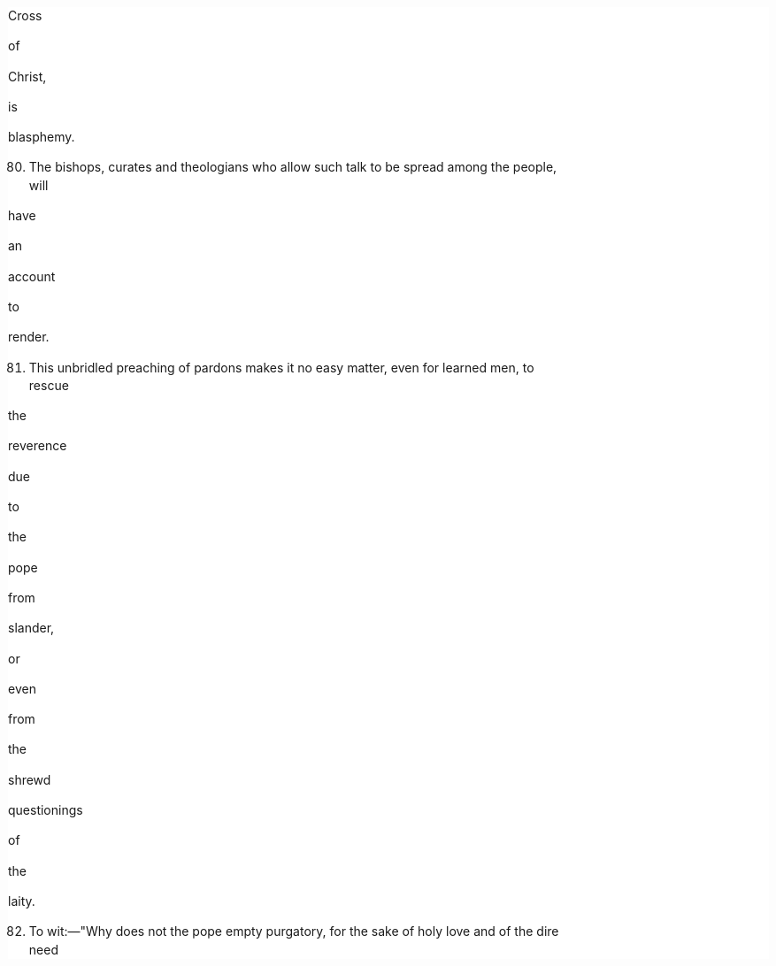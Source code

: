 Cross
 
of
 
Christ,
 
is
 
blasphemy.
 
80.  The  bishops,  curates  and  theologians  who  allow  such  talk  to  be  spread  among  the  people,  
will
 
have
 
an
 
account
 
to
 
render.
 
81.  This  unbridled  preaching  of  pardons  makes  it  no  easy  matter,  even  for  learned  men,  to  
rescue
 
the
 
reverence
 
due
 
to
 
the
 
pope
 
from
 
slander,
 
or
 
even
 
from
 
the
 
shrewd
 
questionings
 
of
 
the
 
laity.
 
82.  To  wit:—"Why  does  not  the  pope  empty  purgatory,  for  the  sake  of  holy  love  and  of  the  dire  
need
 
